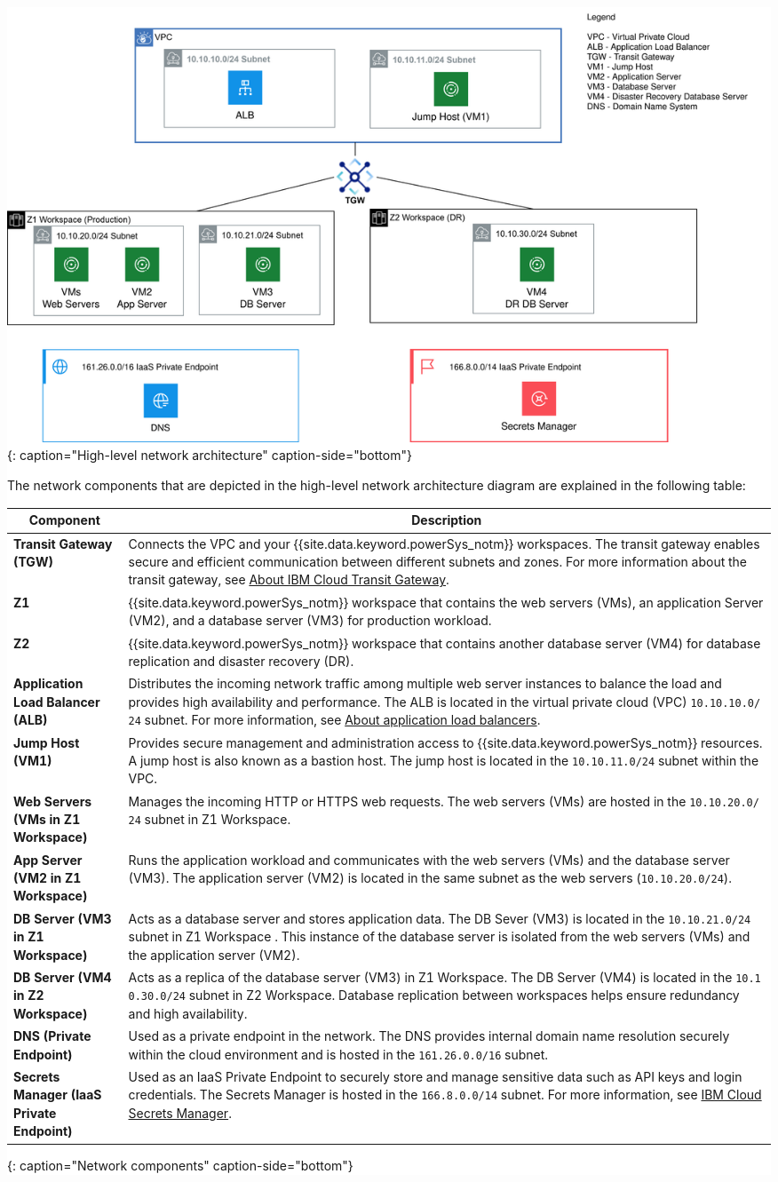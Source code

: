 ![High-level network architecture](./images/nsg-high-level-architecture.svg "NSG: high-Level network architecture"){: caption="High-level network architecture" caption-side="bottom"}

The network components that are depicted in the high-level network architecture diagram are explained in the following table:

| Component                                   | Description                                                                                                                                                                                                                                                                                                                            |
| ------------------------------------------- | -------------------------------------------------------------------------------------------------------------------------------------------------------------------------------------------------------------------------------------------------------------------------------------------------------------------------------------- |
| **Transit Gateway (TGW)**                   | Connects the VPC and your {{site.data.keyword.powerSys_notm}} workspaces. The transit gateway enables secure and efficient communication between different subnets and zones. For more information about the transit gateway, see [About IBM Cloud Transit Gateway](/docs/transit-gateway?topic=transit-gateway-about).                |
| **Z1**                                      | {{site.data.keyword.powerSys_notm}} workspace that contains the web servers (VMs), an application Server (VM2), and a database server (VM3) for production workload.                                                                                                                                                                   |
| **Z2**                                      | {{site.data.keyword.powerSys_notm}} workspace that contains another database server (VM4) for database replication and disaster recovery (DR).                                                                                                                                                                                         |
| **Application Load Balancer (ALB)**         | Distributes the incoming network traffic among multiple web server instances to balance the load and provides high availability and performance. The ALB is located in the virtual private cloud (VPC) `10.10.10.0/24` subnet. For more information, see [About application load balancers](/docs/vpc?topic=vpc-load-balancers-about). |
| **Jump Host (VM1)**                         | Provides secure management and administration access to {{site.data.keyword.powerSys_notm}} resources. A jump host is also known as a bastion host. The jump host is located in the `10.10.11.0/24` subnet within the VPC.                                                                                                             |
| **Web Servers (VMs in Z1 Workspace)**       | Manages the incoming HTTP or HTTPS web requests. The web servers (VMs) are hosted in the `10.10.20.0/24` subnet in Z1 Workspace.                                                                                                                                                                                                   |
| **App Server (VM2 in Z1 Workspace)**        | Runs the application workload and communicates with the web servers (VMs) and the database server (VM3). The application server (VM2) is located in the same subnet as the web servers (`10.10.20.0/24`).                                                                                                                              |
| **DB Server (VM3 in Z1 Workspace)**         | Acts as a database server and stores application data. The DB Sever (VM3) is located in the `10.10.21.0/24` subnet in Z1 Workspace . This instance of the database server is isolated from the web servers (VMs) and the application server (VM2).                                                                                  |
| **DB Server (VM4 in Z2 Workspace)**         | Acts as a replica of the database server (VM3) in Z1 Workspace. The DB Server (VM4) is located in the `10.10.30.0/24` subnet in Z2 Workspace. Database replication between workspaces helps ensure redundancy and high availability.                                                                                           |
| **DNS (Private Endpoint)**                  | Used as a private endpoint in the network. The DNS provides internal domain name resolution securely within the cloud environment and is hosted in the `161.26.0.0/16` subnet.                                                                                                                                                         |
| **Secrets Manager (IaaS Private Endpoint)** | Used as an IaaS Private Endpoint to securely store and manage sensitive data such as API keys and login credentials. The Secrets Manager is hosted in the `166.8.0.0/14` subnet. For more information, see [IBM Cloud Secrets Manager](https://www.ibm.com/products/secrets-manager).                                                  |
{: caption="Network components" caption-side="bottom"}
